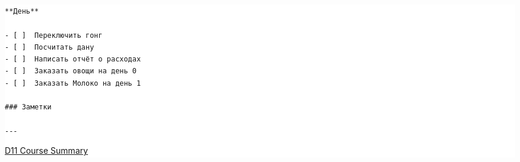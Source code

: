     **День**
    
    - [ ]  Переключить гонг
    - [ ]  Посчитать дану
    - [ ]  Написать отчёт о расходах
    - [ ]  Заказать овощи на день 0
    - [ ]  Заказать Молоко на день 1
    
    ### Заметки
    
    ---
    

[D11 Course Summary](3-07-2022%20%D0%A1%D0%B0%D1%82%D0%B8%D0%BF%D0%B0%D1%82%D1%82%D1%85%D0%B0%D0%BD%D0%B0%200e91391c5fa0449c94b743d0e4b4f8bc/D11%20Course%20Summary%207338092655a5435e98733d537420f0b2.md)
